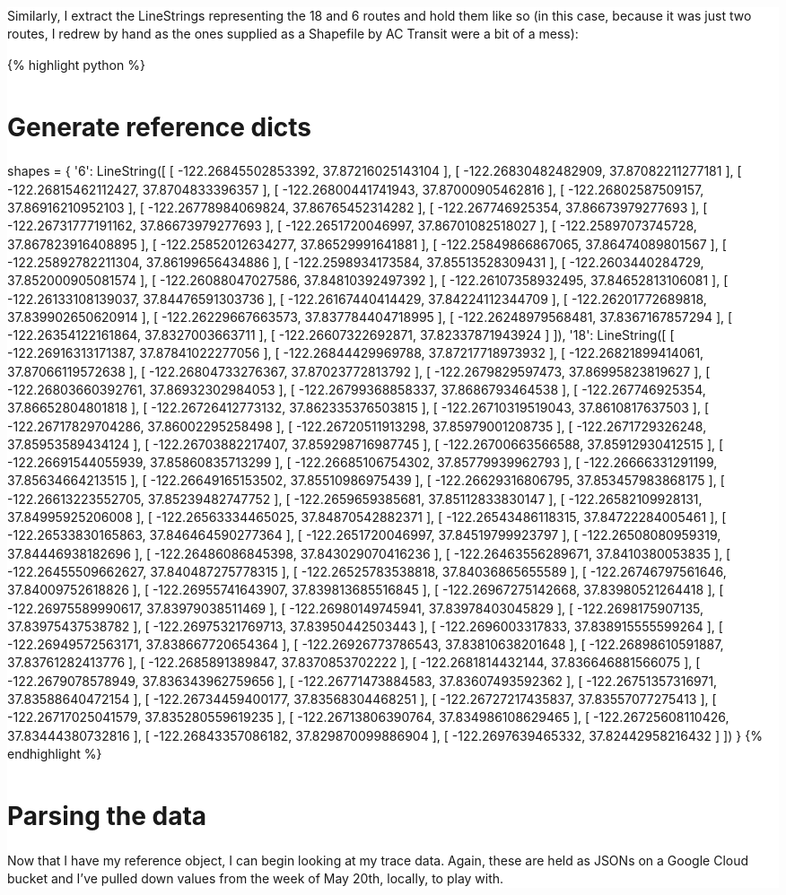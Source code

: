 Similarly, I extract the LineStrings representing the 18 and 6 routes and hold them like so (in this case, because it was just two routes, I redrew by hand as the ones supplied as a Shapefile by AC Transit were a bit of a mess):

{% highlight python %}
# Generate reference dicts
shapes = {
    '6': LineString([ [ -122.26845502853392, 37.87216025143104 ], [ -122.26830482482909, 37.87082211277181 ], [ -122.26815462112427, 37.8704833396357 ], [ -122.26800441741943, 37.87000905462816 ], [ -122.26802587509157, 37.86916210952103 ], [ -122.26778984069824, 37.86765452314282 ], [ -122.267746925354, 37.86673979277693 ], [ -122.26731777191162, 37.86673979277693 ], [ -122.2651720046997, 37.86701082518027 ], [ -122.25897073745728, 37.867823916408895 ], [ -122.25852012634277, 37.86529991641881 ], [ -122.25849866867065, 37.86474089801567 ], [ -122.25892782211304, 37.86199656434886 ], [ -122.2598934173584, 37.85513528309431 ], [ -122.2603440284729, 37.852000905081574 ], [ -122.26088047027586, 37.84810392497392 ], [ -122.26107358932495, 37.84652813106081 ], [ -122.26133108139037, 37.84476591303736 ], [ -122.26167440414429, 37.84224112344709 ], [ -122.26201772689818, 37.839902650620914 ], [ -122.26229667663573, 37.837784404718995 ], [ -122.26248979568481, 37.8367167857294 ], [ -122.26354122161864, 37.8327003663711 ], [ -122.26607322692871, 37.82337871943924 ] ]),
    '18': LineString([ [ -122.26916313171387, 37.87841022277056 ], [ -122.26844429969788, 37.87217718973932 ], [ -122.26821899414061, 37.87066119572638 ], [ -122.26804733276367, 37.87023772813792 ], [ -122.2679829597473, 37.86995823819627 ], [ -122.26803660392761, 37.86932302984053 ], [ -122.26799368858337, 37.8686793464538 ], [ -122.267746925354, 37.86652804801818 ], [ -122.26726412773132, 37.862335376503815 ], [ -122.26710319519043, 37.8610817637503 ], [ -122.26717829704286, 37.86002295258498 ], [ -122.26720511913298, 37.85979001208735 ], [ -122.2671729326248, 37.85953589434124 ], [ -122.26703882217407, 37.859298716987745 ], [ -122.26700663566588, 37.85912930412515 ], [ -122.26691544055939, 37.85860835713299 ], [ -122.26685106754302, 37.85779939962793 ], [ -122.26666331291199, 37.85634664213515 ], [ -122.26649165153502, 37.85510986975439 ], [ -122.26629316806795, 37.853457983868175 ], [ -122.26613223552705, 37.85239482747752 ], [ -122.2659659385681, 37.85112833830147 ], [ -122.26582109928131, 37.84995925206008 ], [ -122.26563334465025, 37.84870542882371 ], [ -122.26543486118315, 37.84722284005461 ], [ -122.26533830165863, 37.846464590277364 ], [ -122.2651720046997, 37.84519799923797 ], [ -122.26508080959319, 37.84446938182696 ], [ -122.26486086845398, 37.843029070416236 ], [ -122.26463556289671, 37.8410380053835 ], [ -122.26455509662627, 37.840487275778315 ], [ -122.26525783538818, 37.84036865655589 ], [ -122.26746797561646, 37.84009752618826 ], [ -122.26955741643907, 37.839813685516845 ], [ -122.26967275142668, 37.83980521264418 ], [ -122.26975589990617, 37.83979038511469 ], [ -122.26980149745941, 37.83978403045829 ], [ -122.2698175907135, 37.83975437538782 ], [ -122.26975321769713, 37.83950442503443 ], [ -122.2696003317833, 37.838915555599264 ], [ -122.26949572563171, 37.838667720654364 ], [ -122.26926773786543, 37.83810638201648 ], [ -122.26898610591887, 37.83761282413776 ], [ -122.2685891389847, 37.8370853702222 ], [ -122.2681814432144, 37.836646881566075 ], [ -122.2679078578949, 37.836343962759656 ], [ -122.26771473884583, 37.83607493592362 ], [ -122.26751357316971, 37.83588640472154 ], [ -122.26734459400177, 37.83568304468251 ], [ -122.26727217435837, 37.83557077275413 ], [ -122.26717025041579, 37.835280559619235 ], [ -122.26713806390764, 37.834986108629465 ], [ -122.26725608110426, 37.83444380732816 ], [ -122.26843357086182, 37.829870099886904 ], [ -122.2697639465332, 37.82442958216432 ] ])
}
{% endhighlight %}

# Parsing the data

Now that I have my reference object, I can begin looking at my trace data. Again, these are held as JSONs on a Google Cloud bucket and I’ve pulled down values from the week of May 20th, locally, to play with.

